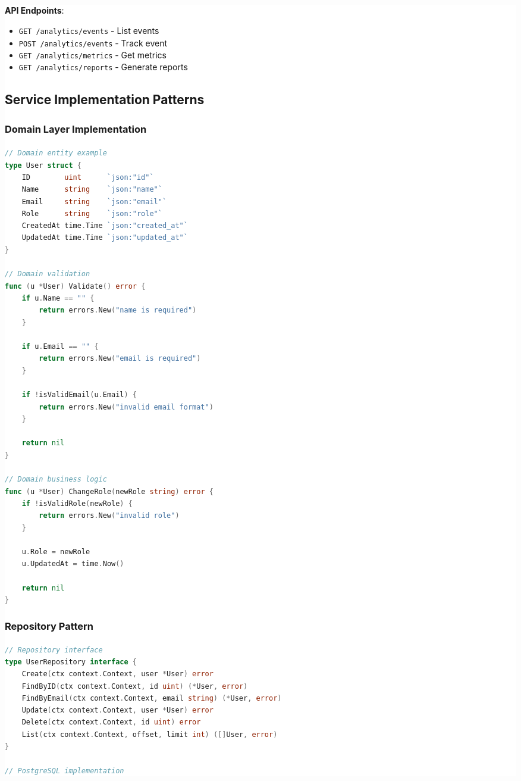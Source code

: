 **API Endpoints**:
- `GET /analytics/events` - List events
- `POST /analytics/events` - Track event
- `GET /analytics/metrics` - Get metrics
- `GET /analytics/reports` - Generate reports

## Service Implementation Patterns

### Domain Layer Implementation
```go
// Domain entity example
type User struct {
    ID        uint      `json:"id"`
    Name      string    `json:"name"`
    Email     string    `json:"email"`
    Role      string    `json:"role"`
    CreatedAt time.Time `json:"created_at"`
    UpdatedAt time.Time `json:"updated_at"`
}

// Domain validation
func (u *User) Validate() error {
    if u.Name == "" {
        return errors.New("name is required")
    }
    
    if u.Email == "" {
        return errors.New("email is required")
    }
    
    if !isValidEmail(u.Email) {
        return errors.New("invalid email format")
    }
    
    return nil
}

// Domain business logic
func (u *User) ChangeRole(newRole string) error {
    if !isValidRole(newRole) {
        return errors.New("invalid role")
    }
    
    u.Role = newRole
    u.UpdatedAt = time.Now()
    
    return nil
}
```

### Repository Pattern
```go
// Repository interface
type UserRepository interface {
    Create(ctx context.Context, user *User) error
    FindByID(ctx context.Context, id uint) (*User, error)
    FindByEmail(ctx context.Context, email string) (*User, error)
    Update(ctx context.Context, user *User) error
    Delete(ctx context.Context, id uint) error
    List(ctx context.Context, offset, limit int) ([]User, error)
}

// PostgreSQL implementation
```